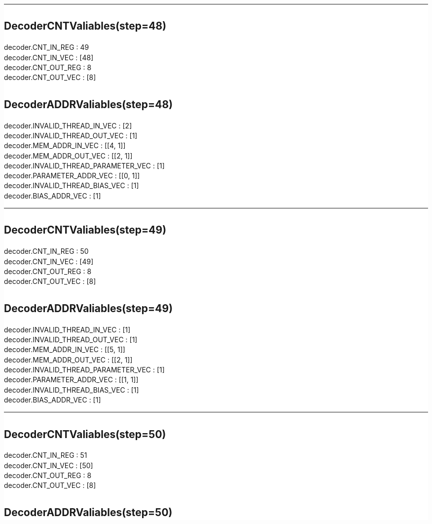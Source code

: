 ***

## DecoderCNTValiables(step=48)  

decoder.CNT_IN_REG : 49  
decoder.CNT_IN_VEC : [48]  
decoder.CNT_OUT_REG : 8  
decoder.CNT_OUT_VEC : [8]  

## DecoderADDRValiables(step=48)  

decoder.INVALID_THREAD_IN_VEC : [2]  
decoder.INVALID_THREAD_OUT_VEC : [1]  
decoder.MEM_ADDR_IN_VEC : [[4, 1]]  
decoder.MEM_ADDR_OUT_VEC : [[2, 1]]  
decoder.INVALID_THREAD_PARAMETER_VEC : [1]  
decoder.PARAMETER_ADDR_VEC : [[0, 1]]  
decoder.INVALID_THREAD_BIAS_VEC : [1]  
decoder.BIAS_ADDR_VEC : [1]  

***

## DecoderCNTValiables(step=49)  

decoder.CNT_IN_REG : 50  
decoder.CNT_IN_VEC : [49]  
decoder.CNT_OUT_REG : 8  
decoder.CNT_OUT_VEC : [8]  

## DecoderADDRValiables(step=49)  

decoder.INVALID_THREAD_IN_VEC : [1]  
decoder.INVALID_THREAD_OUT_VEC : [1]  
decoder.MEM_ADDR_IN_VEC : [[5, 1]]  
decoder.MEM_ADDR_OUT_VEC : [[2, 1]]  
decoder.INVALID_THREAD_PARAMETER_VEC : [1]  
decoder.PARAMETER_ADDR_VEC : [[1, 1]]  
decoder.INVALID_THREAD_BIAS_VEC : [1]  
decoder.BIAS_ADDR_VEC : [1]  

***

## DecoderCNTValiables(step=50)  

decoder.CNT_IN_REG : 51  
decoder.CNT_IN_VEC : [50]  
decoder.CNT_OUT_REG : 8  
decoder.CNT_OUT_VEC : [8]  

## DecoderADDRValiables(step=50)  
